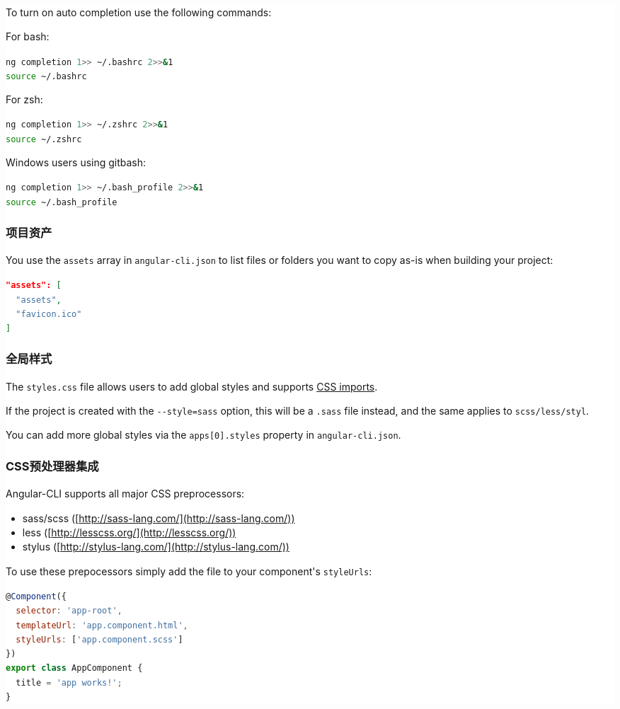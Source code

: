 To turn on auto completion use the following commands:

For bash:
```bash
ng completion 1>> ~/.bashrc 2>>&1
source ~/.bashrc
```

For zsh:
```bash
ng completion 1>> ~/.zshrc 2>>&1
source ~/.zshrc
```

Windows users using gitbash:
```bash
ng completion 1>> ~/.bash_profile 2>>&1
source ~/.bash_profile
```

### 项目资产

You use the `assets` array in `angular-cli.json` to list files or folders you want to copy as-is when building your project:
```json
"assets": [
  "assets",
  "favicon.ico"
]
```

### 全局样式

The `styles.css` file allows users to add global styles and supports
[CSS imports](https://developer.mozilla.org/en/docs/Web/CSS/@import).

If the project is created with the `--style=sass` option, this will be a `.sass`
file instead, and the same applies to `scss/less/styl`.

You can add more global styles via the `apps[0].styles` property in `angular-cli.json`.

### CSS预处理器集成

Angular-CLI supports all major CSS preprocessors:
- sass/scss ([http://sass-lang.com/](http://sass-lang.com/))
- less ([http://lesscss.org/](http://lesscss.org/))
- stylus ([http://stylus-lang.com/](http://stylus-lang.com/))

To use these prepocessors simply add the file to your component's `styleUrls`:

```javascript
@Component({
  selector: 'app-root',
  templateUrl: 'app.component.html',
  styleUrls: ['app.component.scss']
})
export class AppComponent {
  title = 'app works!';
}
```


[travis-badge]: https://travis-ci.org/angular/angular-cli.svg?branch=master
[travis-badge-url]: https://travis-ci.org/angular/angular-cli
[david-badge]: https://david-dm.org/angular/angular-cli.svg
[david-badge-url]: https://david-dm.org/angular/angular-cli
[david-dev-badge]: https://david-dm.org/angular/angular-cli/dev-status.svg
[david-dev-badge-url]: https://david-dm.org/angular/angular-cli?type=dev
[npm-badge]: https://img.shields.io/npm/v/angular-cli.svg
[npm-badge-url]: https://www.npmjs.com/package/angular-cli